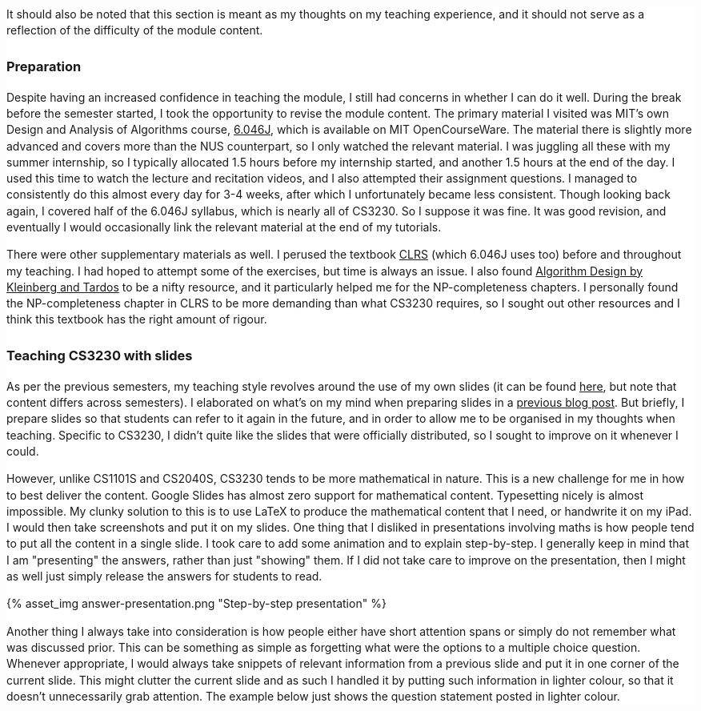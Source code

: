 It should also be noted that this section is meant as my thoughts on my teaching experience, and it should not serve as a reflection of the difficulty of the module content.

### Preparation
Despite having an increased confidence in teaching the module, I still had concerns in whether I can do it well. During the break before the semester started, I took the opportunity to revise the module content. The primary material I visited was MIT’s own Design and Analysis of Algorithms course, [6.046J](https://ocw.mit.edu/courses/electrical-engineering-and-computer-science/6-046j-design-and-analysis-of-algorithms-spring-2015/), which is available on MIT OpenCourseWare. The material there is slightly more advanced and covers more than the NUS counterpart, so I only watched the relevant material. I was juggling all these with my summer internship, so I typically allocated 1.5 hours before my internship started, and another 1.5 hours at the end of the day. I used this time to watch the lecture and recitation videos, and I also attempted their assignment questions. I managed to consistently do this almost every day for 3-4 weeks, after which I unfortunately became less consistent. Though looking back again, I covered half of the 6.046J syllabus, which is nearly all of CS3230. So I suppose it was fine. It was good revision, and eventually I would occasionally link the relevant material at the end of my tutorials.

There were other supplementary materials as well. I perused the textbook [CLRS](https://en.wikipedia.org/wiki/Introduction_to_Algorithms) (which 6.046J uses too) before and throughout my teaching. I had hoped to attempt some of the exercises, but time is always an issue. I also found [Algorithm Design by Kleinberg and Tardos](https://www.cs.princeton.edu/~wayne/kleinberg-tardos/) to be a nifty resource, and it particularly helped me for the NP-completeness chapters. I personally found the NP-completeness chapter in CLRS to be more demanding than what CS3230 requires, so I sought out other resources and I think this textbook has the right amount of rigour.

### Teaching CS3230 with slides
As per the previous semesters, my teaching style revolves around the use of my own slides (it can be found [here](https://tinyurl.com/cs3230-ay2122s1-christian), but note that content differs across semesters). I elaborated on what’s on my mind when preparing slides in a [previous blog post](https://chrisjwelly.github.io/blog/2019/12/19/Reflections-on-being-a-CS1101S-Avenger/#1-1-Material-Preparation). But briefly, I prepare slides so that students can refer to it again in the future, and in order to allow me to be organised in my thoughts when teaching. Specific to CS3230, I didn’t quite like the slides that were officially distributed, so I sought to improve on it whenever I could.

However, unlike CS1101S and CS2040S, CS3230 tends to be more mathematical in nature. This is a new challenge for me in how to best deliver the content. Google Slides has almost zero support for mathematical content. Typesetting nicely is almost impossible. My clunky solution to this is to use LaTeX to produce the mathematical content that I need, or handwrite it on my iPad. I would then take screenshots and put it on my slides. One thing that I disliked in presentations involving maths is how people tend to put all the content in a single slide. I took care to add some animation and to explain step-by-step. I generally keep in mind that I am "presenting" the answers, rather than just "showing" them. If I did not take care to improve on the presentation, then I might as well just simply release the answers for students to read. 

{% asset_img answer-presentation.png "Step-by-step presentation" %}

Another thing I always take into consideration is how people either have short attention spans or simply do not remember what was discussed prior. This can be something as simple as forgetting what were the options to a multiple choice question. Whenever appropriate, I would always take snippets of relevant information from a previous slide and put it in one corner of the current slide. This might clutter the current slide and as such I handled it by putting such information in lighter colour, so that it doesn’t unnecessarily grab attention. The example below just shows the question statement posted in lighter colour.
